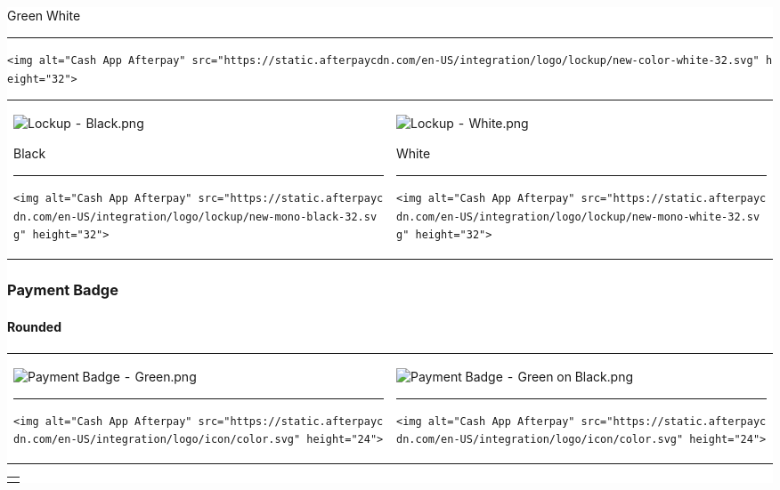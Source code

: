 Green White

---
    <img alt="Cash App Afterpay" src="https://static.afterpaycdn.com/en-US/integration/logo/lockup/new-color-white-32.svg" height="32">
</td>
</tr>
</table>
<table>
<tr>
<td>


![Lockup - Black.png](<../../assets/images/Lockup - Black.png>)

Black

---
    <img alt="Cash App Afterpay" src="https://static.afterpaycdn.com/en-US/integration/logo/lockup/new-mono-black-32.svg" height="32">

</td>
<td>


![Lockup - White.png](<../../assets/images/Lockup - White.png>)

White

---
    <img alt="Cash App Afterpay" src="https://static.afterpaycdn.com/en-US/integration/logo/lockup/new-mono-white-32.svg" height="32">
</td>
</tr>
</table>

### Payment Badge
#### Rounded
<table>
<tr>
<td>


![Payment Badge - Green.png](<../../assets/images/Payment Badge - Green.png>)

---
    <img alt="Cash App Afterpay" src="https://static.afterpaycdn.com/en-US/integration/logo/icon/color.svg" height="24">

</td>
<td>


![Payment Badge - Green on Black.png](<../../assets/images/Payment Badge - Green on dark.png>)

---
    <img alt="Cash App Afterpay" src="https://static.afterpaycdn.com/en-US/integration/logo/icon/color.svg" height="24">
</td>
</tr>
</table>
<table>
<tr>
<td>
